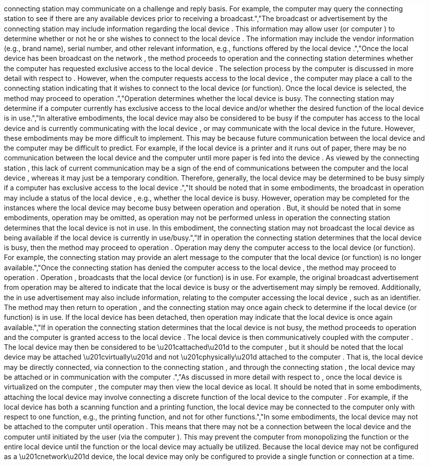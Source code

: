 connecting station  may communicate on a challenge and reply basis. For example, the computer  may query the connecting station  to see if there are any available devices prior to receiving a broadcast.","The broadcast or advertisement by the connecting station  may include information regarding the local device . This information may allow user (or computer ) to determine whether or not he or she wishes to connect to the local device . The information may include the vendor information (e.g., brand name), serial number, and other relevant information, e.g., functions offered by the local device .","Once the local device  has been broadcast on the network , the method  proceeds to operation  and the connecting station  determines whether the computer  has requested exclusive access to the local device . The selection process by the computer  is discussed in more detail with respect to . However, when the computer  requests access to the local device , the computer  may place a call to the connecting station  indicating that it wishes to connect to the local device  (or function). Once the local device  is selected, the method  may proceed to operation .","Operation  determines whether the local device  is busy. The connecting station  may determine if a computer  currently has exclusive access to the local device  and\/or whether the desired function of the local device  is in use.","In alterative embodiments, the local device  may also be considered to be busy if the computer  has access to the local device  and is currently communicating with the local device , or may communicate with the local device  in the future. However, these embodiments may be more difficult to implement. This may be because future communication between the local device  and the computer  may be difficult to predict. For example, if the local device  is a printer and it runs out of paper, there may be no communication between the local device  and the computer  until more paper is fed into the device . As viewed by the connecting station , this lack of current communication may be a sign of the end of communications between the computer  and the local device , whereas it may just be a temporary condition. Therefore, generally, the local device  may be determined to be busy simply if a computer has exclusive access to the local device .","It should be noted that in some embodiments, the broadcast in operation  may include a status of the local device , e.g., whether the local device  is busy. However, operation  may be completed for the instances where the local device  may become busy between operation  and operation . But, it should be noted that in some embodiments, operation  may be omitted, as operation  may not be performed unless in operation  the connecting station  determines that the local device  is not in use. In this embodiment, the connecting station  may not broadcast the local device  as being available if the local device  is currently in use\/busy.","If in operation  the connecting station  determines that the local device  is busy, then the method  may proceed to operation . Operation  may deny the computer  access to the local device  (or function). For example, the connecting station  may provide an alert message to the computer  that the local device  (or function) is no longer available.","Once the connecting station  has denied the computer  access to the local device , the method  may proceed to operation . Operation , broadcasts that the local device  (or function) is in use. For example, the original broadcast advertisement from operation  may be altered to indicate that the local device  is busy or the advertisement may simply be removed. Additionally, the in use advertisement may also include information, relating to the computer  accessing the local device , such as an identifier. The method  may then return to operation , and the connecting station  may once again check to determine if the local device  (or function) is in use. If the local device has been detached, then operation  may indicate that the local device  is once again available.","If in operation  the connecting station  determines that the local device  is not busy, the method  proceeds to operation  and the computer  is granted access to the local device . The local device  is then communicatively coupled with the computer . The local device  may then be considered to be \u201cattached\u201d to the computer , but it should be noted that the local device  may be attached \u201cvirtually\u201d and not \u201cphysically\u201d attached to the computer . That is, the local device  may be directly connected, via connection  to the connecting station , and through the connecting station , the local device  may be attached or in communication with the computer .","As discussed in more detail with respect to , once the local device  is virtualized on the computer , the computer  may then view the local device  as local. It should be noted that in some embodiments, attaching the local device  may involve connecting a discrete function of the local device  to the computer . For example, if the local device  has both a scanning function and a printing function, the local device  may be connected to the computer  only with respect to one function, e.g., the printing function, and not for other functions.","In some embodiments, the local device  may not be attached to the computer  until operation . This means that there may not be a connection between the local device  and the computer  until initiated by the user (via the computer ). This may prevent the computer  from monopolizing the function or the entire local device  until the function or the local device  may actually be utilized. Because the local device  may not be configured as a \u201cnetwork\u201d device, the local device  may only be configured to provide a single function or connection at a time.